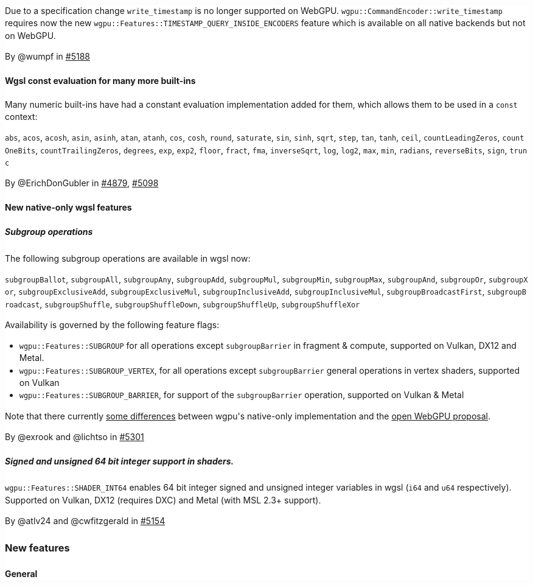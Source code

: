 Due to a specification change `write_timestamp` is no longer supported on WebGPU.
`wgpu::CommandEncoder::write_timestamp` requires now the new `wgpu::Features::TIMESTAMP_QUERY_INSIDE_ENCODERS` feature which is available on all native backends but not on WebGPU.

By @wumpf in [#5188](https://github.com/gfx-rs/wgpu/pull/5188)

#### Wgsl const evaluation for many more built-ins

Many numeric built-ins have had a constant evaluation implementation added for them, which allows them to be used in a `const` context:

`abs`, `acos`, `acosh`, `asin`, `asinh`, `atan`, `atanh`, `cos`, `cosh`, `round`, `saturate`, `sin`, `sinh`, `sqrt`, `step`, `tan`, `tanh`, `ceil`, `countLeadingZeros`, `countOneBits`, `countTrailingZeros`, `degrees`, `exp`, `exp2`, `floor`, `fract`, `fma`, `inverseSqrt`, `log`, `log2`, `max`, `min`, `radians`, `reverseBits`, `sign`, `trunc`

By @ErichDonGubler in [#4879](https://github.com/gfx-rs/wgpu/pull/4879), [#5098](https://github.com/gfx-rs/wgpu/pull/5098)

#### New **native-only** wgsl features

##### Subgroup operations

The following subgroup operations are available in wgsl now:

`subgroupBallot`, `subgroupAll`, `subgroupAny`, `subgroupAdd`, `subgroupMul`, `subgroupMin`, `subgroupMax`, `subgroupAnd`, `subgroupOr`, `subgroupXor`, `subgroupExclusiveAdd`, `subgroupExclusiveMul`, `subgroupInclusiveAdd`, `subgroupInclusiveMul`, `subgroupBroadcastFirst`, `subgroupBroadcast`, `subgroupShuffle`, `subgroupShuffleDown`, `subgroupShuffleUp`, `subgroupShuffleXor`

Availability is governed by the following feature flags:

- `wgpu::Features::SUBGROUP` for all operations except `subgroupBarrier` in fragment & compute, supported on Vulkan, DX12 and Metal.
- `wgpu::Features::SUBGROUP_VERTEX`, for all operations except `subgroupBarrier` general operations in vertex shaders, supported on Vulkan
- `wgpu::Features::SUBGROUP_BARRIER`, for support of the `subgroupBarrier` operation, supported on Vulkan & Metal

Note that there currently [some differences](https://github.com/gfx-rs/wgpu/issues/5555) between wgpu's native-only implementation and the [open WebGPU proposal](https://github.com/gpuweb/gpuweb/blob/main/proposals/subgroups.md).

By @exrook and @lichtso in [#5301](https://github.com/gfx-rs/wgpu/pull/5301)

##### Signed and unsigned 64 bit integer support in shaders.

`wgpu::Features::SHADER_INT64` enables 64 bit integer signed and unsigned integer variables in wgsl (`i64` and `u64` respectively).
Supported on Vulkan, DX12 (requires DXC) and Metal (with MSL 2.3+ support).

By @atlv24 and @cwfitzgerald in [#5154](https://github.com/gfx-rs/wgpu/pull/5154)

### New features

#### General
